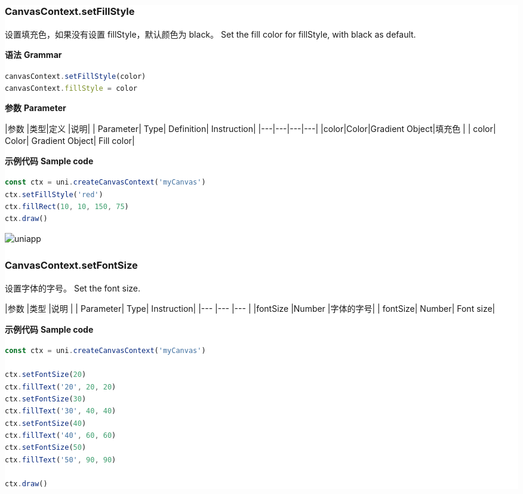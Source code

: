 ### CanvasContext.setFillStyle
设置填充色，如果没有设置 fillStyle，默认颜色为 black。
Set the fill color for fillStyle, with black as default.

**语法**
**Grammar**

```javascript
canvasContext.setFillStyle(color)
canvasContext.fillStyle = color
```

**参数**
**Parameter**

|参数	|类型|定义		|说明|
| Parameter| Type| Definition| Instruction|
|---|---|---|---|
|color|Color|Gradient Object|填充色	|
| color| Color| Gradient Object| Fill color|

**示例代码**
**Sample code**

```javascript
const ctx = uni.createCanvasContext('myCanvas')
ctx.setFillStyle('red')
ctx.fillRect(10, 10, 150, 75)
ctx.draw()
```

![uniapp](https://bjetxgzv.cdn.bspapp.com/VKCEYUGU-uni-app-doc/1c4656b0-4f28-11eb-a16f-5b3e54966275.png)

### CanvasContext.setFontSize
设置字体的字号。
Set the font size.

|参数	|类型	|说明					|
| Parameter| Type| Instruction|
|---	|---	|---					|
|fontSize	|Number	|字体的字号|
| fontSize| Number| Font size|

**示例代码**
**Sample code**

```javascript
const ctx = uni.createCanvasContext('myCanvas')

ctx.setFontSize(20)
ctx.fillText('20', 20, 20)
ctx.setFontSize(30)
ctx.fillText('30', 40, 40)
ctx.setFontSize(40)
ctx.fillText('40', 60, 60)
ctx.setFontSize(50)
ctx.fillText('50', 90, 90)

ctx.draw()
```

